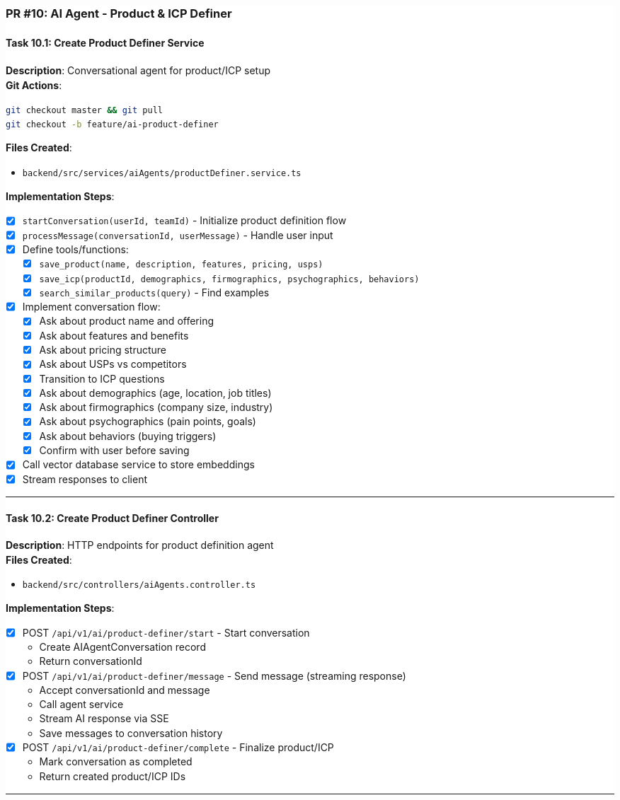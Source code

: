 
### PR #10: AI Agent - Product & ICP Definer

#### Task 10.1: Create Product Definer Service
**Description**: Conversational agent for product/ICP setup  
**Git Actions**:
```bash
git checkout master && git pull
git checkout -b feature/ai-product-definer
```

**Files Created**:
- `backend/src/services/aiAgents/productDefiner.service.ts`

**Implementation Steps**:
- [x] `startConversation(userId, teamId)` - Initialize product definition flow
- [x] `processMessage(conversationId, userMessage)` - Handle user input
- [x] Define tools/functions:
  - [x] `save_product(name, description, features, pricing, usps)`
  - [x] `save_icp(productId, demographics, firmographics, psychographics, behaviors)`
  - [x] `search_similar_products(query)` - Find examples
- [x] Implement conversation flow:
  - [x] Ask about product name and offering
  - [x] Ask about features and benefits
  - [x] Ask about pricing structure
  - [x] Ask about USPs vs competitors
  - [x] Transition to ICP questions
  - [x] Ask about demographics (age, location, job titles)
  - [x] Ask about firmographics (company size, industry)
  - [x] Ask about psychographics (pain points, goals)
  - [x] Ask about behaviors (buying triggers)
  - [x] Confirm with user before saving
- [x] Call vector database service to store embeddings
- [x] Stream responses to client

---

#### Task 10.2: Create Product Definer Controller
**Description**: HTTP endpoints for product definition agent  
**Files Created**:
- `backend/src/controllers/aiAgents.controller.ts`

**Implementation Steps**:
- [x] POST `/api/v1/ai/product-definer/start` - Start conversation
  - Create AIAgentConversation record
  - Return conversationId
- [x] POST `/api/v1/ai/product-definer/message` - Send message (streaming response)
  - Accept conversationId and message
  - Call agent service
  - Stream AI response via SSE
  - Save messages to conversation history
- [x] POST `/api/v1/ai/product-definer/complete` - Finalize product/ICP
  - Mark conversation as completed
  - Return created product/ICP IDs

---